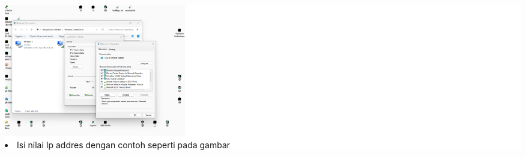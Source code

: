   <img  src="5 eternet propertis.png" alt="cable"  width="300px">
  <li>Isi nilai Ip addres dengan contoh seperti pada gambar </li>